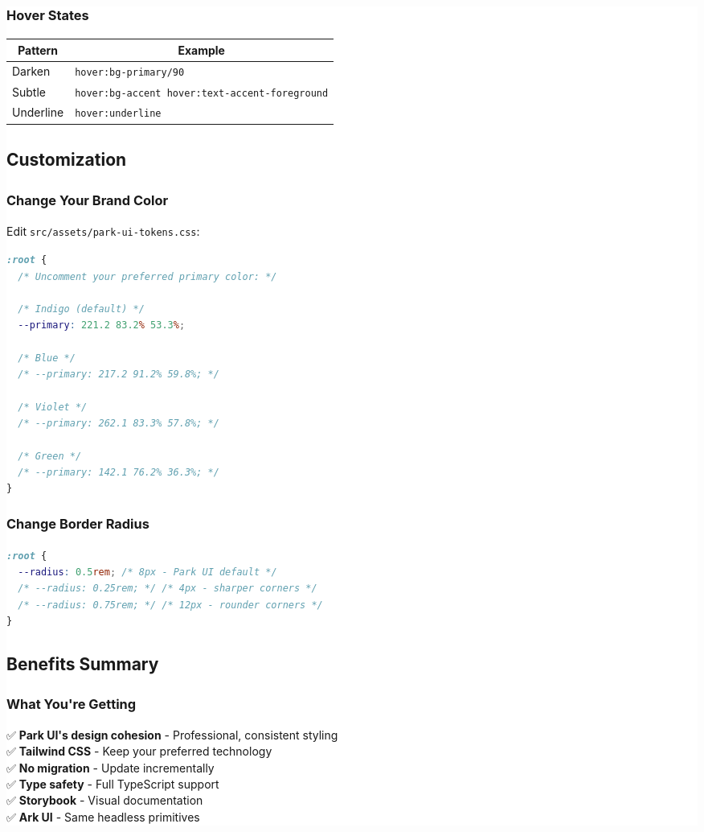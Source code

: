 ### Hover States

| Pattern   | Example                                        |
| --------- | ---------------------------------------------- |
| Darken    | `hover:bg-primary/90`                          |
| Subtle    | `hover:bg-accent hover:text-accent-foreground` |
| Underline | `hover:underline`                              |

## Customization

### Change Your Brand Color

Edit `src/assets/park-ui-tokens.css`:

```css
:root {
  /* Uncomment your preferred primary color: */

  /* Indigo (default) */
  --primary: 221.2 83.2% 53.3%;

  /* Blue */
  /* --primary: 217.2 91.2% 59.8%; */

  /* Violet */
  /* --primary: 262.1 83.3% 57.8%; */

  /* Green */
  /* --primary: 142.1 76.2% 36.3%; */
}
```

### Change Border Radius

```css
:root {
  --radius: 0.5rem; /* 8px - Park UI default */
  /* --radius: 0.25rem; */ /* 4px - sharper corners */
  /* --radius: 0.75rem; */ /* 12px - rounder corners */
}
```

## Benefits Summary

### What You're Getting

✅ **Park UI's design cohesion** - Professional, consistent styling  
✅ **Tailwind CSS** - Keep your preferred technology  
✅ **No migration** - Update incrementally  
✅ **Type safety** - Full TypeScript support  
✅ **Storybook** - Visual documentation  
✅ **Ark UI** - Same headless primitives

